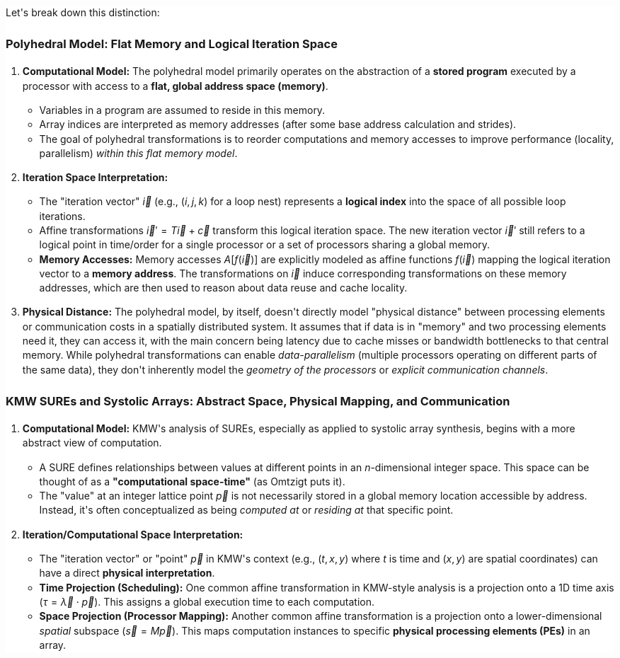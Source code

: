 Let's break down this distinction:

### Polyhedral Model: Flat Memory and Logical Iteration Space

1.  **Computational Model:** The polyhedral model primarily operates on the abstraction of a **stored program** executed by a processor with access to a **flat, global address space (memory)**.
    * Variables in a program are assumed to reside in this memory.
    * Array indices are interpreted as memory addresses (after some base address calculation and strides).
    * The goal of polyhedral transformations is to reorder computations and memory accesses to improve performance (locality, parallelism) *within this flat memory model*.

2.  **Iteration Space Interpretation:**
    * The "iteration vector" $\vec{i}$ (e.g., $(i, j, k)$ for a loop nest) represents a **logical index** into the space of all possible loop iterations.
    * Affine transformations $\vec{i}' = T\vec{i} + \vec{c}$ transform this logical iteration space. The new iteration vector $\vec{i}'$ still refers to a logical point in time/order for a single processor or a set of processors sharing a global memory.
    * **Memory Accesses:** Memory accesses $A[f(\vec{i})]$ are explicitly modeled as affine functions $f(\vec{i})$ mapping the logical iteration vector to a **memory address**. The transformations on $\vec{i}$ induce corresponding transformations on these memory addresses, which are then used to reason about data reuse and cache locality.

3.  **Physical Distance:** The polyhedral model, by itself, doesn't directly model "physical distance" between processing elements or communication costs in a spatially distributed system. It assumes that if data is in "memory" and two processing elements need it, they can access it, with the main concern being latency due to cache misses or bandwidth bottlenecks to that central memory. While polyhedral transformations can enable *data-parallelism* (multiple processors operating on different parts of the same data), they don't inherently model the *geometry of the processors* or *explicit communication channels*.

### KMW SUREs and Systolic Arrays: Abstract Space, Physical Mapping, and Communication

1.  **Computational Model:** KMW's analysis of SUREs, especially as applied to systolic array synthesis, begins with a more abstract view of computation.
    * A SURE defines relationships between values at different points in an $n$-dimensional integer space. This space can be thought of as a **"computational space-time"** (as Omtzigt puts it).
    * The "value" at an integer lattice point $\vec{p}$ is not necessarily stored in a global memory location accessible by address. Instead, it's often conceptualized as being *computed at* or *residing at* that specific point.

2.  **Iteration/Computational Space Interpretation:**
    * The "iteration vector" or "point" $\vec{p}$ in KMW's context (e.g., $(t, x, y)$ where $t$ is time and $(x, y)$ are spatial coordinates) can have a direct **physical interpretation**.
    * **Time Projection (Scheduling):** One common affine transformation in KMW-style analysis is a projection onto a 1D time axis ($\tau = \vec{\lambda} \cdot \vec{p}$). This assigns a global execution time to each computation.
    * **Space Projection (Processor Mapping):** Another common affine transformation is a projection onto a lower-dimensional *spatial* subspace ($\vec{s} = M \vec{p}$). This maps computation instances to specific **physical processing elements (PEs)** in an array.
